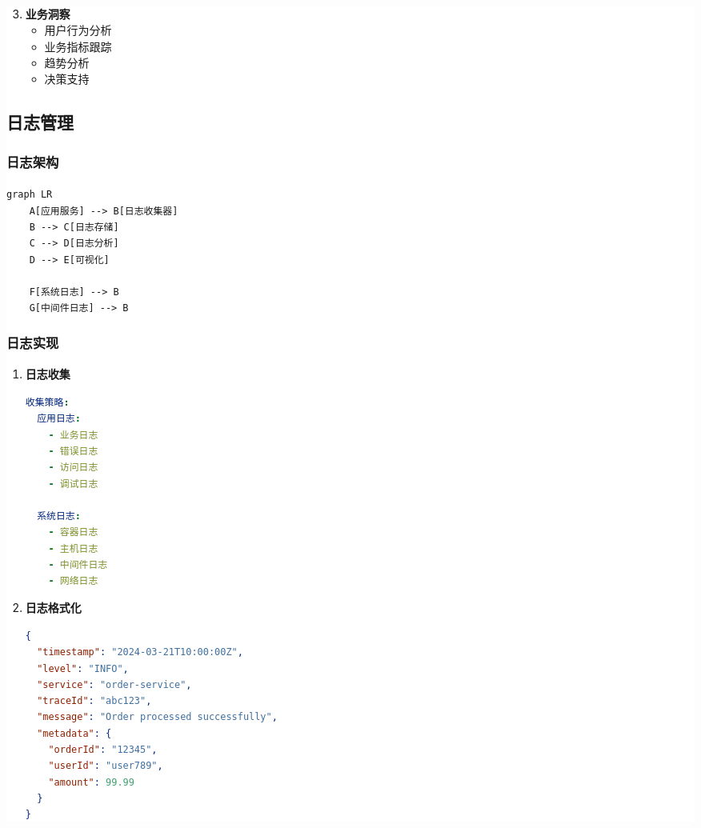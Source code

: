 3. **业务洞察**
   - 用户行为分析
   - 业务指标跟踪
   - 趋势分析
   - 决策支持

## 日志管理

### 日志架构

```mermaid
graph LR
    A[应用服务] --> B[日志收集器]
    B --> C[日志存储]
    C --> D[日志分析]
    D --> E[可视化]
    
    F[系统日志] --> B
    G[中间件日志] --> B
```

### 日志实现

1. **日志收集**
   ```yaml
   收集策略:
     应用日志:
       - 业务日志
       - 错误日志
       - 访问日志
       - 调试日志
     
     系统日志:
       - 容器日志
       - 主机日志
       - 中间件日志
       - 网络日志
   ```

2. **日志格式化**
   ```json
   {
     "timestamp": "2024-03-21T10:00:00Z",
     "level": "INFO",
     "service": "order-service",
     "traceId": "abc123",
     "message": "Order processed successfully",
     "metadata": {
       "orderId": "12345",
       "userId": "user789",
       "amount": 99.99
     }
   }
   ```
